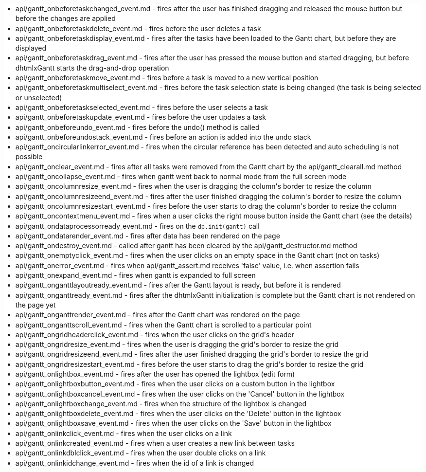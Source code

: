 - api/gantt_onbeforetaskchanged_event.md - fires after the user has finished dragging and released the mouse button but before the changes are applied
- api/gantt_onbeforetaskdelete_event.md - fires before the user deletes a task
- api/gantt_onbeforetaskdisplay_event.md - fires after the tasks have been loaded to the Gantt chart, but before they are displayed
- api/gantt_onbeforetaskdrag_event.md - fires after the user has pressed the mouse button and started dragging, but before dhtmlxGantt starts the drag-and-drop operation
- api/gantt_onbeforetaskmove_event.md - fires before a task is moved to a new vertical position
- api/gantt_onbeforetaskmultiselect_event.md - fires before the task selection state is being changed (the task is being selected or unselected)
- api/gantt_onbeforetaskselected_event.md - fires before the user selects a task
- api/gantt_onbeforetaskupdate_event.md - fires before the user updates a task
- api/gantt_onbeforeundo_event.md - fires before the undo() method is called
- api/gantt_onbeforeundostack_event.md - fires before an action is added into the undo stack
- api/gantt_oncircularlinkerror_event.md - fires when the circular reference has been detected and auto scheduling is not possible
- api/gantt_onclear_event.md - fires after all tasks were removed from the Gantt chart by the api/gantt_clearall.md method
- api/gantt_oncollapse_event.md - fires when gantt went back to normal mode from the full screen mode
- api/gantt_oncolumnresize_event.md - fires when the user is dragging the column's border to resize the column
- api/gantt_oncolumnresizeend_event.md - fires after the user finished dragging the column's border to resize the column
- api/gantt_oncolumnresizestart_event.md - fires before the user starts to drag the column's border to resize the column
- api/gantt_oncontextmenu_event.md - fires when a user clicks the right mouse button inside the Gantt chart (see the details)
- api/gantt_ondataprocessorready_event.md - fires on the `dp.init(gantt)` call
- api/gantt_ondatarender_event.md - fires after data has been rendered on the page
- api/gantt_ondestroy_event.md - called after gantt has been cleared by the api/gantt_destructor.md method
- api/gantt_onemptyclick_event.md - fires when the user clicks on an empty space in the Gantt chart (not on tasks)
- api/gantt_onerror_event.md - fires when api/gantt_assert.md receives 'false' value, i.e. when assertion fails
- api/gantt_onexpand_event.md - fires when gantt is expanded to full screen
- api/gantt_onganttlayoutready_event.md - fires after the Gantt layout is ready, but before it is rendered
- api/gantt_onganttready_event.md - fires after the dhtmlxGantt initialization is complete but the Gantt chart is not rendered on the page yet
- api/gantt_onganttrender_event.md - fires after the Gantt chart was rendered on the page
- api/gantt_onganttscroll_event.md - fires when the Gantt chart is scrolled to a particular point
- api/gantt_ongridheaderclick_event.md - fires when the user clicks on the grid's header
- api/gantt_ongridresize_event.md - fires when the user is dragging the grid's border to resize the grid
- api/gantt_ongridresizeend_event.md - fires after the user finished dragging the grid's border to resize the grid
- api/gantt_ongridresizestart_event.md - fires before the user starts to drag the grid's border to resize the grid
- api/gantt_onlightbox_event.md - fires after the user has opened the lightbox (edit form)
- api/gantt_onlightboxbutton_event.md - fires when the user clicks on a custom button in the lightbox
- api/gantt_onlightboxcancel_event.md - fires when the user clicks on the 'Cancel' button in the lightbox
- api/gantt_onlightboxchange_event.md - fires when the structure of the lightbox is changed
- api/gantt_onlightboxdelete_event.md - fires when the user clicks on the 'Delete' button in the lightbox
- api/gantt_onlightboxsave_event.md - fires when the user clicks on the 'Save' button in the lightbox
- api/gantt_onlinkclick_event.md - fires when the user clicks on a link
- api/gantt_onlinkcreated_event.md - fires when a user creates a new link between tasks
- api/gantt_onlinkdblclick_event.md - fires when the user double clicks on a link
- api/gantt_onlinkidchange_event.md - fires when the id of a link is changed
